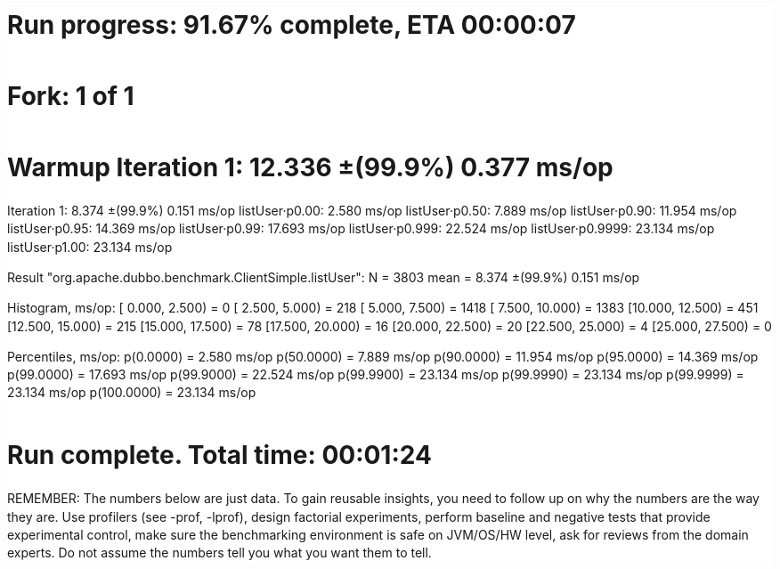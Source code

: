 # Run progress: 91.67% complete, ETA 00:00:07
# Fork: 1 of 1
# Warmup Iteration   1: 12.336 ±(99.9%) 0.377 ms/op
Iteration   1: 8.374 ±(99.9%) 0.151 ms/op
                 listUser·p0.00:   2.580 ms/op
                 listUser·p0.50:   7.889 ms/op
                 listUser·p0.90:   11.954 ms/op
                 listUser·p0.95:   14.369 ms/op
                 listUser·p0.99:   17.693 ms/op
                 listUser·p0.999:  22.524 ms/op
                 listUser·p0.9999: 23.134 ms/op
                 listUser·p1.00:   23.134 ms/op



Result "org.apache.dubbo.benchmark.ClientSimple.listUser":
  N = 3803
  mean =      8.374 ±(99.9%) 0.151 ms/op

  Histogram, ms/op:
    [ 0.000,  2.500) = 0 
    [ 2.500,  5.000) = 218 
    [ 5.000,  7.500) = 1418 
    [ 7.500, 10.000) = 1383 
    [10.000, 12.500) = 451 
    [12.500, 15.000) = 215 
    [15.000, 17.500) = 78 
    [17.500, 20.000) = 16 
    [20.000, 22.500) = 20 
    [22.500, 25.000) = 4 
    [25.000, 27.500) = 0 

  Percentiles, ms/op:
      p(0.0000) =      2.580 ms/op
     p(50.0000) =      7.889 ms/op
     p(90.0000) =     11.954 ms/op
     p(95.0000) =     14.369 ms/op
     p(99.0000) =     17.693 ms/op
     p(99.9000) =     22.524 ms/op
     p(99.9900) =     23.134 ms/op
     p(99.9990) =     23.134 ms/op
     p(99.9999) =     23.134 ms/op
    p(100.0000) =     23.134 ms/op


# Run complete. Total time: 00:01:24

REMEMBER: The numbers below are just data. To gain reusable insights, you need to follow up on
why the numbers are the way they are. Use profilers (see -prof, -lprof), design factorial
experiments, perform baseline and negative tests that provide experimental control, make sure
the benchmarking environment is safe on JVM/OS/HW level, ask for reviews from the domain experts.
Do not assume the numbers tell you what you want them to tell.
